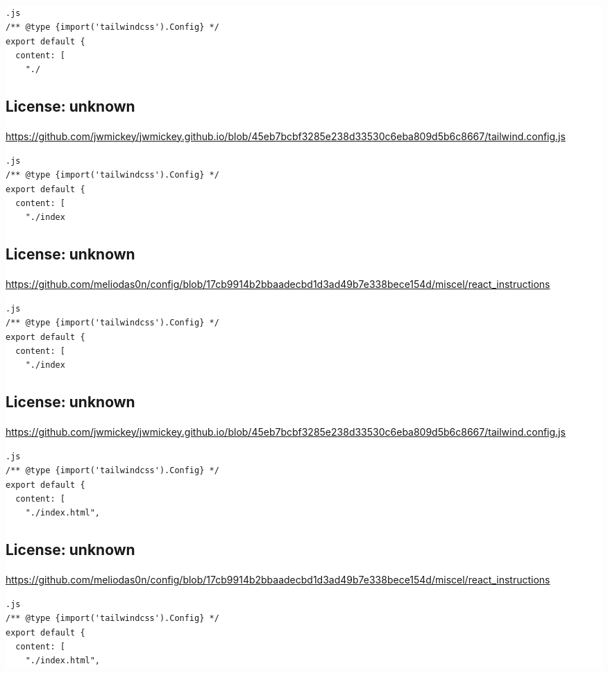 ```
.js
/** @type {import('tailwindcss').Config} */
export default {
  content: [
    "./
```


## License: unknown
https://github.com/jwmickey/jwmickey.github.io/blob/45eb7bcbf3285e238d33530c6eba809d5b6c8667/tailwind.config.js

```
.js
/** @type {import('tailwindcss').Config} */
export default {
  content: [
    "./index
```


## License: unknown
https://github.com/meliodas0n/config/blob/17cb9914b2bbaadecbd1d3ad49b7e338bece154d/miscel/react_instructions

```
.js
/** @type {import('tailwindcss').Config} */
export default {
  content: [
    "./index
```


## License: unknown
https://github.com/jwmickey/jwmickey.github.io/blob/45eb7bcbf3285e238d33530c6eba809d5b6c8667/tailwind.config.js

```
.js
/** @type {import('tailwindcss').Config} */
export default {
  content: [
    "./index.html",
```


## License: unknown
https://github.com/meliodas0n/config/blob/17cb9914b2bbaadecbd1d3ad49b7e338bece154d/miscel/react_instructions

```
.js
/** @type {import('tailwindcss').Config} */
export default {
  content: [
    "./index.html",
```
